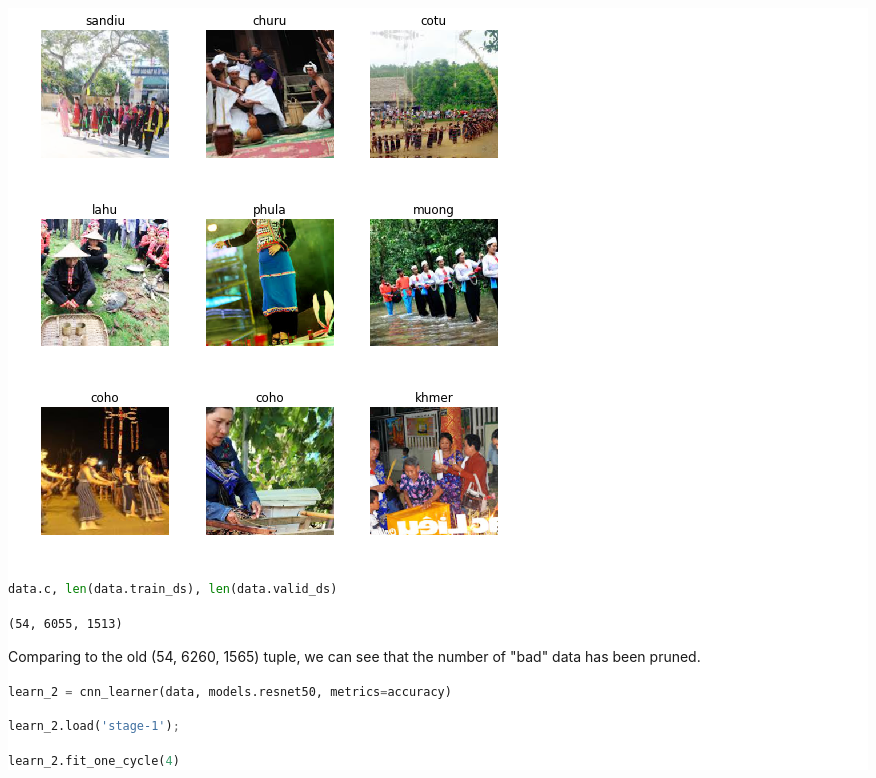 ![png](output_70_0.png)



```python
data.c, len(data.train_ds), len(data.valid_ds)
```




    (54, 6055, 1513)



Comparing to the old (54, 6260, 1565) tuple, we can see that the number of "bad" data has been pruned.


```python
learn_2 = cnn_learner(data, models.resnet50, metrics=accuracy)
```


```python
learn_2.load('stage-1');
```


```python
learn_2.fit_one_cycle(4)
```
